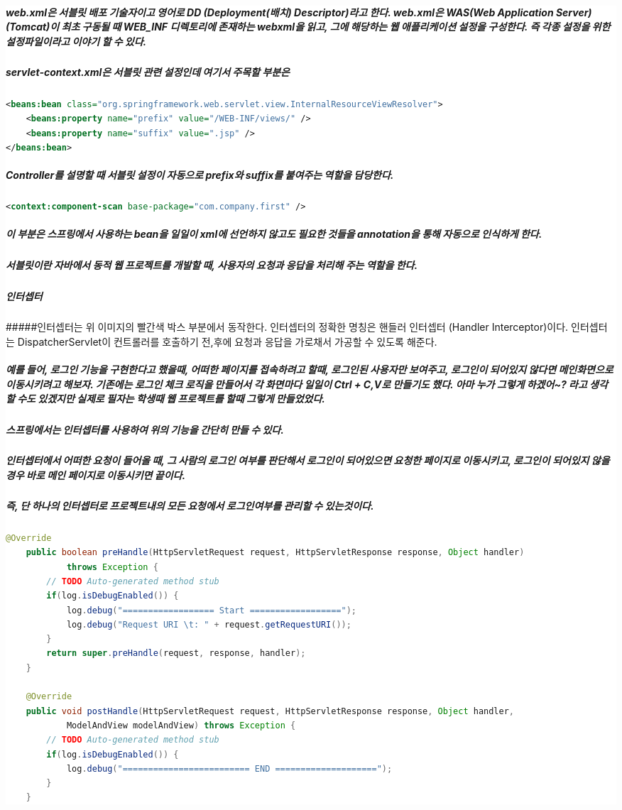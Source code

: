 ##### web.xml은 서블릿 배포 기술자이고 영어로 DD (Deployment(배치) Descriptor)라고 한다. web.xml은 WAS(Web Application Server)(Tomcat)이 최초 구동될 때 WEB_INF 디렉토리에 존재하는 webxml을 읽고, 그에 해당하는 웹 애플리케이션 설정을 구성한다. 즉 각종 설정을 위한 설정파일이라고 이야기 할 수 있다.

##### servlet-context.xml은 서블릿 관련 설정인데 여기서 주목할 부분은
```xml
<beans:bean class="org.springframework.web.servlet.view.InternalResourceViewResolver">
	<beans:property name="prefix" value="/WEB-INF/views/" />
	<beans:property name="suffix" value=".jsp" />
</beans:bean>
```
##### Controller를 설명할 때 서블릿 설정이 자동으로 prefix와 suffix를 붙여주는 역할을 담당한다.
```xml
<context:component-scan base-package="com.company.first" />
```
##### 이 부분은 스프링에서 사용하는 bean을 일일이 xml에 선언하지 않고도 필요한 것들을 annotation을 통해 자동으로 인식하게 한다.

##### 서블릿이란 자바에서 동적 웹 프로젝트를 개발할 때, 사용자의 요청과 응답을 처리해 주는 역할을 한다.

##### 인터셉터
#####인터셉터는 위 이미지의 빨간색 박스 부분에서 동작한다. 인터셉터의 정확한 명칭은 핸들러 인터셉터 (Handler Interceptor)이다. 인터셉터는 DispatcherServlet이 컨트롤러를 호출하기 전,후에 요청과 응답을 가로채서 가공할 수 있도록 해준다.
##### 예를 들어, 로그인 기능을 구현한다고 했을때, 어떠한 페이지를 접속하려고 할때, 로그인된 사용자만 보여주고, 로그인이 되어있지 않다면 메인화면으로 이동시키려고 해보자. 기존에는 로그인 체크 로직을 만들어서 각 화면마다 일일이 Ctrl + C,V로 만들기도 했다. 아마 누가 그렇게 하겠어~? 라고 생각할 수도 있겠지만 실제로 필자는 학생때 웹 프로젝트를 할때 그렇게 만들었었다.
##### 스프링에서는 인터셉터를 사용하여 위의 기능을 간단히 만들 수 있다.
##### 인터셉터에서 어떠한 요청이 들어올 때, 그 사람의 로그인 여부를 판단해서 로그인이 되어있으면 요청한 페이지로 이동시키고, 로그인이 되어있지 않을경우 바로 메인 페이지로 이동시키면 끝이다.
##### 즉, 단 하나의 인터셉터로 프로젝트내의 모든 요청에서 로그인여부를 관리할 수 있는것이다.
```java
@Override
	public boolean preHandle(HttpServletRequest request, HttpServletResponse response, Object handler)
			throws Exception {
		// TODO Auto-generated method stub
		if(log.isDebugEnabled()) {
			log.debug("================== Start ==================");
			log.debug("Request URI \t: " + request.getRequestURI());
		}
		return super.preHandle(request, response, handler);
	}

	@Override
	public void postHandle(HttpServletRequest request, HttpServletResponse response, Object handler,
			ModelAndView modelAndView) throws Exception {
		// TODO Auto-generated method stub
		if(log.isDebugEnabled()) {
			log.debug("========================= END ====================");
		}
	}
```
